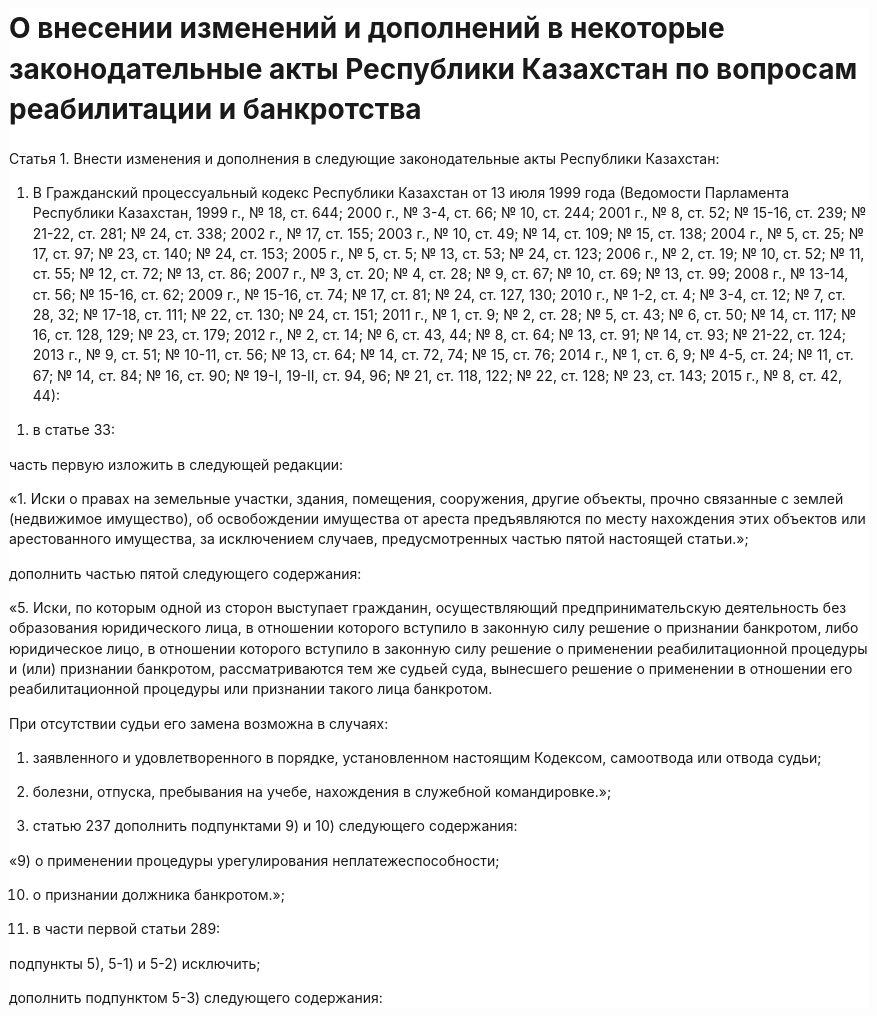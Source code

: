 # О внесении изменений и дополнений в некоторые законодательные акты Республики Казахстан по вопросам реабилитации и банкротства

Статья 1. Внести изменения и дополнения в следующие законодательные акты Республики Казахстан:

1. В Гражданский процессуальный кодекс Республики Казахстан от 13 июля 1999 года (Ведомости Парламента Республики Казахстан, 1999 г., № 18, ст. 644; 2000 г., № 3-4, ст. 66; № 10, ст. 244; 2001 г., № 8, ст. 52; № 15-16, ст. 239; № 21-22, ст. 281; № 24, ст. 338; 2002 г., № 17, ст. 155; 2003 г., № 10, ст. 49; № 14, ст. 109; № 15, ст. 138; 2004 г., № 5, ст. 25; № 17, ст. 97; № 23, ст. 140; № 24, ст. 153; 2005 г., № 5, ст. 5; № 13, ст. 53; № 24, ст. 123; 2006 г., № 2, ст. 19; № 10, ст. 52; № 11, ст. 55; № 12, ст. 72; № 13, ст. 86; 2007 г., № 3, ст. 20; № 4, ст. 28; № 9, ст. 67; № 10, ст. 69; № 13, ст. 99; 2008 г., № 13-14, ст. 56; № 15-16, ст. 62; 2009 г., № 15-16, ст. 74; № 17, ст. 81; № 24, ст. 127, 130; 2010 г., № 1-2, ст. 4; № 3-4, ст. 12; № 7, ст. 28, 32; № 17-18, ст. 111; № 22, ст. 130; № 24, ст. 151; 2011 г., № 1, ст. 9; № 2, ст. 28; № 5, ст. 43; № 6, ст. 50; № 14, ст. 117; № 16, ст. 128, 129; № 23, ст. 179; 2012 г., № 2, ст. 14; № 6, ст. 43, 44; № 8, ст. 64; № 13, ст. 91; № 14, ст. 93; № 21-22, ст. 124; 2013 г., № 9, ст. 51; № 10-11, ст. 56; № 13, ст. 64; № 14, ст. 72, 74; № 15, ст. 76; 2014 г., № 1, ст. 6, 9; № 4-5, ст. 24; № 11, ст. 67; № 14, ст. 84; № 16, ст. 90; № 19-I, 19-II, ст. 94, 96; № 21, ст. 118, 122; № 22, ст. 128; № 23, ст. 143; 2015 г., № 8, ст. 42, 44):

1) в статье 33:

часть первую изложить в следующей редакции:

«1. Иски о правах на земельные участки, здания, помещения, сооружения, другие объекты, прочно связанные с землей (недвижимое имущество), об освобождении имущества от ареста предъявляются по месту нахождения этих объектов или арестованного имущества, за исключением случаев, предусмотренных частью пятой настоящей статьи.»;

дополнить частью пятой следующего содержания:

«5. Иски, по которым одной из сторон выступает гражданин, осуществляющий предпринимательскую деятельность без образования юридического лица, в отношении которого вступило в законную силу решение о признании банкротом, либо юридическое лицо, в отношении которого вступило в законную силу решение о применении реабилитационной процедуры и (или) признании банкротом, рассматриваются тем же судьей суда, вынесшего решение о применении в отношении его реабилитационной процедуры или признании такого лица банкротом.

При отсутствии судьи его замена возможна в случаях:

1) заявленного и удовлетворенного в порядке, установленном настоящим Кодексом, самоотвода или отвода судьи;

2) болезни, отпуска, пребывания на учебе, нахождения в служебной командировке.»;

2) статью 237 дополнить подпунктами 9) и 10) следующего содержания:

«9) о применении процедуры урегулирования неплатежеспособности;

10) о признании должника банкротом.»;

3) в части первой статьи 289:

подпункты 5), 5-1) и 5-2) исключить;

дополнить подпунктом 5-3) следующего содержания:
